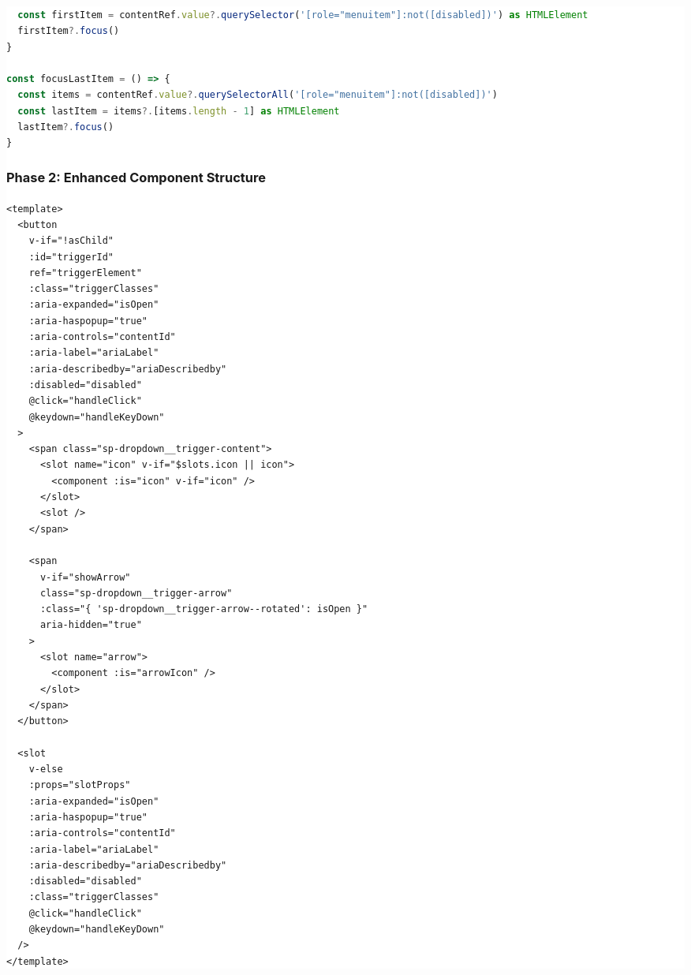```typescript
  const firstItem = contentRef.value?.querySelector('[role="menuitem"]:not([disabled])') as HTMLElement
  firstItem?.focus()
}

const focusLastItem = () => {
  const items = contentRef.value?.querySelectorAll('[role="menuitem"]:not([disabled])')
  const lastItem = items?.[items.length - 1] as HTMLElement
  lastItem?.focus()
}
```

### Phase 2: Enhanced Component Structure
```vue
<template>
  <button
    v-if="!asChild"
    :id="triggerId"
    ref="triggerElement"
    :class="triggerClasses"
    :aria-expanded="isOpen"
    :aria-haspopup="true"
    :aria-controls="contentId"
    :aria-label="ariaLabel"
    :aria-describedby="ariaDescribedby"
    :disabled="disabled"
    @click="handleClick"
    @keydown="handleKeyDown"
  >
    <span class="sp-dropdown__trigger-content">
      <slot name="icon" v-if="$slots.icon || icon">
        <component :is="icon" v-if="icon" />
      </slot>
      <slot />
    </span>
    
    <span 
      v-if="showArrow"
      class="sp-dropdown__trigger-arrow"
      :class="{ 'sp-dropdown__trigger-arrow--rotated': isOpen }"
      aria-hidden="true"
    >
      <slot name="arrow">
        <component :is="arrowIcon" />
      </slot>
    </span>
  </button>
  
  <slot
    v-else
    :props="slotProps"
    :aria-expanded="isOpen"
    :aria-haspopup="true"
    :aria-controls="contentId"
    :aria-label="ariaLabel"
    :aria-describedby="ariaDescribedby"
    :disabled="disabled"
    :class="triggerClasses"
    @click="handleClick"
    @keydown="handleKeyDown"
  />
</template>

```